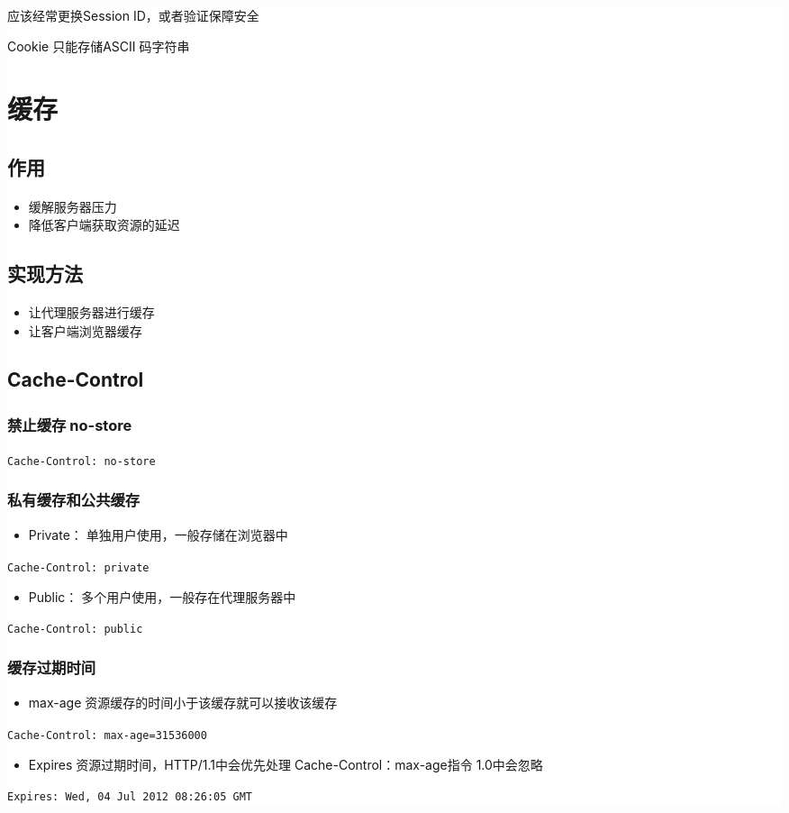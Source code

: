 应该经常更换Session ID，或者验证保障安全

Cookie 只能存储ASCII 码字符串

# 缓存

## 作用

-  缓解服务器压力
-  降低客户端获取资源的延迟

## 实现方法

- 让代理服务器进行缓存
- 让客户端浏览器缓存

## Cache-Control


### 禁止缓存 no-store

```http
Cache-Control: no-store
```

### 私有缓存和公共缓存

- Private： 单独用户使用，一般存储在浏览器中

```http
Cache-Control: private

```
- Public： 多个用户使用，一般存在代理服务器中

```http
Cache-Control: public
```

### 缓存过期时间 

- max-age 资源缓存的时间小于该缓存就可以接收该缓存

```http
Cache-Control: max-age=31536000
```



- Expires 资源过期时间，HTTP/1.1中会优先处理 Cache-Control：max-age指令
1.0中会忽略

```http
Expires: Wed, 04 Jul 2012 08:26:05 GMT
```
